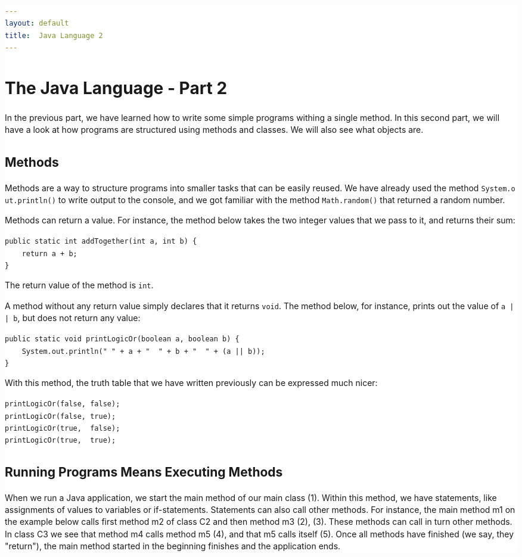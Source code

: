 ```yaml
---
layout: default
title:  Java Language 2
---
```


# The Java Language - Part 2

In the previous part, we have learned how to write some simple programs withing a single method. In this second part, we will have a look at how programs are structured using methods and classes. We will also see what objects are.


## Methods

Methods are a way to structure programs into smaller tasks that can be easily reused. We have already used the method `System.out.println()` to write output to the console, and we got familiar with the method `Math.random()` that returned a random number.

Methods can return a value. For instance, the method below takes the two integer values that we pass to it, and returns their sum:

    public static int addTogether(int a, int b) {
        return a + b;
    }

The return value of the method is `int`.

A method without any return value simply declares that it returns `void`. The method below, for instance, prints out the value of `a || b`, but does not return any value:


    public static void printLogicOr(boolean a, boolean b) {
        System.out.println(" " + a + "  " + b + "  " + (a || b));
    }

With this method, the truth table that we have written previously can be expressed much nicer:

    printLogicOr(false, false);    
    printLogicOr(false, true);    
    printLogicOr(true,  false);    
    printLogicOr(true,  true); 

## Running Programs Means Executing Methods

When we run a Java application, we start the main method of our main class (1). Within this method, we have statements, like assignments of values to variables or if-statements. Statements can also call other methods. For instance, the main method m1 on the example below calls first method m2 of class C2 and then method m3 (2), (3). These methods can call in turn other methods. In class C3 we see that method m4 calls method m5 (4), and that m5 calls itself (5). Once all methods have finished (we say, they "return"), the main method started in the beginning finishes and the application ends.
